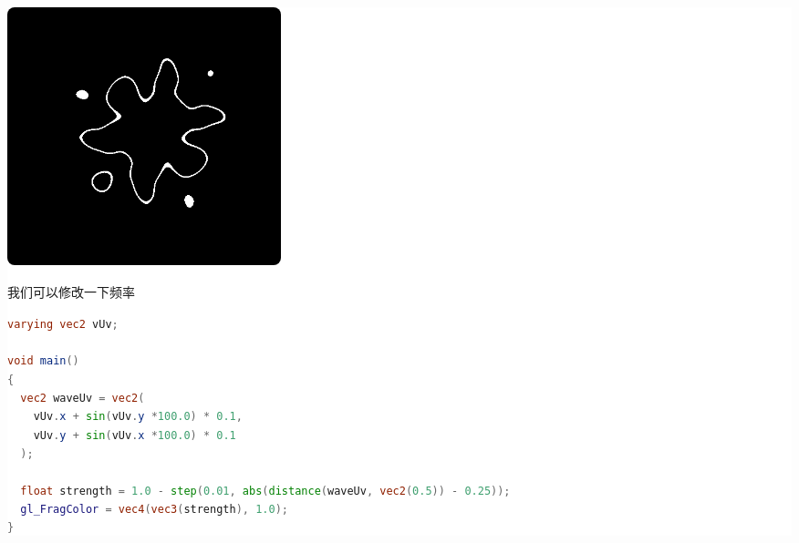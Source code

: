   <img src=".\images\image-20221202170048577.png" style="margin:0 auto;border-radius:8px;width:300px">
</p>

我们可以修改一下频率

```glsl
varying vec2 vUv;

void main()
{
  vec2 waveUv = vec2(
    vUv.x + sin(vUv.y *100.0) * 0.1,
    vUv.y + sin(vUv.x *100.0) * 0.1
  );

  float strength = 1.0 - step(0.01, abs(distance(waveUv, vec2(0.5)) - 0.25));
  gl_FragColor = vec4(vec3(strength), 1.0);
}
```

<p>